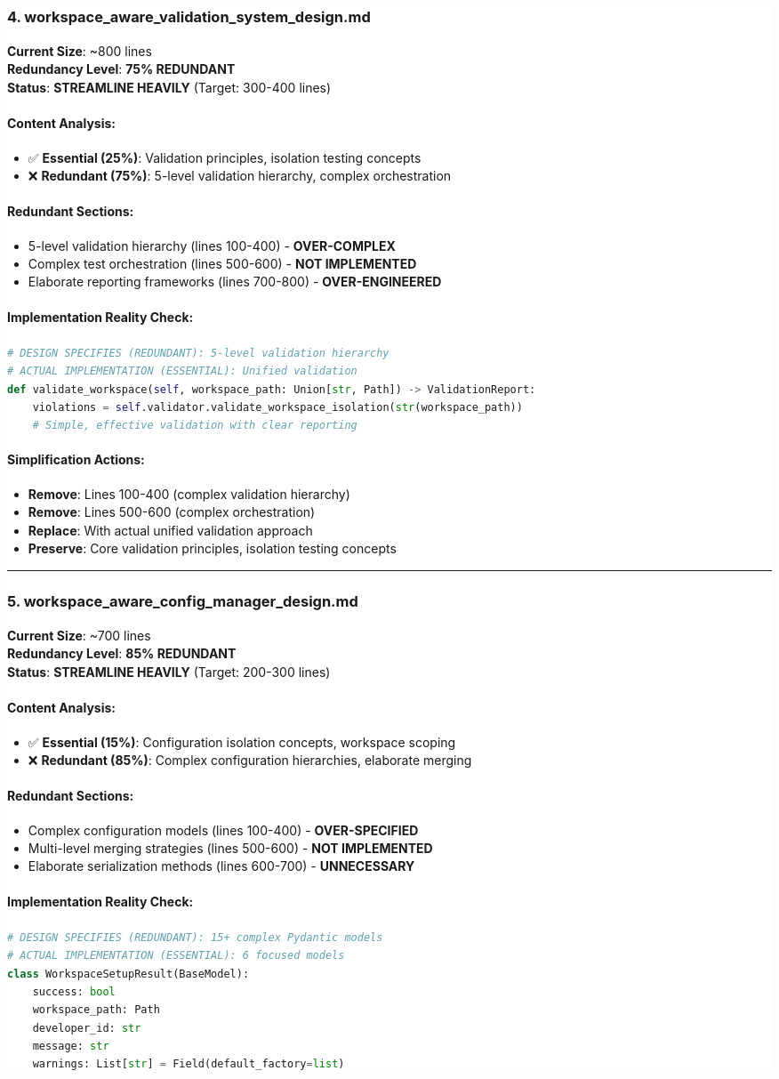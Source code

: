 
### **4. workspace_aware_validation_system_design.md**
**Current Size**: ~800 lines  
**Redundancy Level**: **75% REDUNDANT**  
**Status**: **STREAMLINE HEAVILY** (Target: 300-400 lines)

#### **Content Analysis**:
- ✅ **Essential (25%)**: Validation principles, isolation testing concepts
- ❌ **Redundant (75%)**: 5-level validation hierarchy, complex orchestration

#### **Redundant Sections**:
- 5-level validation hierarchy (lines 100-400) - **OVER-COMPLEX**
- Complex test orchestration (lines 500-600) - **NOT IMPLEMENTED**
- Elaborate reporting frameworks (lines 700-800) - **OVER-ENGINEERED**

#### **Implementation Reality Check**:
```python
# DESIGN SPECIFIES (REDUNDANT): 5-level validation hierarchy
# ACTUAL IMPLEMENTATION (ESSENTIAL): Unified validation
def validate_workspace(self, workspace_path: Union[str, Path]) -> ValidationReport:
    violations = self.validator.validate_workspace_isolation(str(workspace_path))
    # Simple, effective validation with clear reporting
```

#### **Simplification Actions**:
- **Remove**: Lines 100-400 (complex validation hierarchy)
- **Remove**: Lines 500-600 (complex orchestration)
- **Replace**: With actual unified validation approach
- **Preserve**: Core validation principles, isolation testing concepts

---

### **5. workspace_aware_config_manager_design.md**
**Current Size**: ~700 lines  
**Redundancy Level**: **85% REDUNDANT**  
**Status**: **STREAMLINE HEAVILY** (Target: 200-300 lines)

#### **Content Analysis**:
- ✅ **Essential (15%)**: Configuration isolation concepts, workspace scoping
- ❌ **Redundant (85%)**: Complex configuration hierarchies, elaborate merging

#### **Redundant Sections**:
- Complex configuration models (lines 100-400) - **OVER-SPECIFIED**
- Multi-level merging strategies (lines 500-600) - **NOT IMPLEMENTED**
- Elaborate serialization methods (lines 600-700) - **UNNECESSARY**

#### **Implementation Reality Check**:
```python
# DESIGN SPECIFIES (REDUNDANT): 15+ complex Pydantic models
# ACTUAL IMPLEMENTATION (ESSENTIAL): 6 focused models
class WorkspaceSetupResult(BaseModel):
    success: bool
    workspace_path: Path
    developer_id: str
    message: str
    warnings: List[str] = Field(default_factory=list)
```
